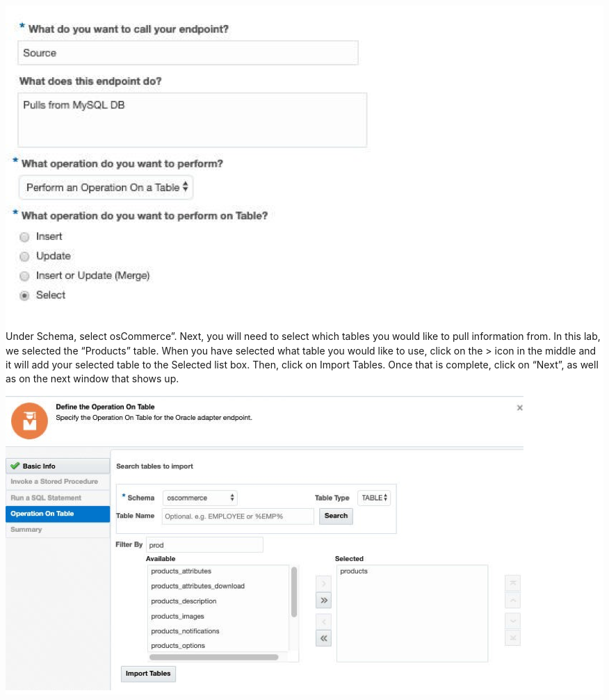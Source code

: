 ![](./images/12.png "")

Under Schema, select osCommerce”. Next, you will need to select which tables you would like to pull information from. In this lab, we selected the “Products” table. When you have selected what table you would like to use, click on the > icon in the middle and it will add your selected table to the Selected list box. Then, click on Import Tables. Once that is complete, click on “Next”, as well as on the next window that shows up.

![](./images/13.png "")
